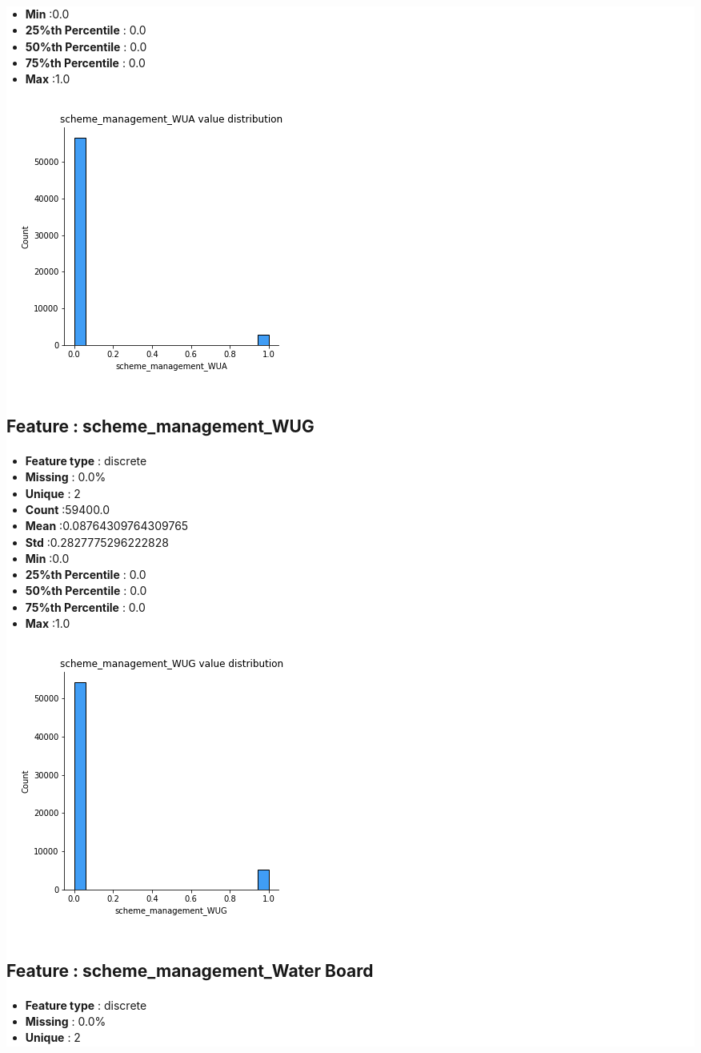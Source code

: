 - **Min** :0.0
- **25%th Percentile** : 0.0
- **50%th Percentile** : 0.0
- **75%th Percentile** : 0.0
- **Max** :1.0

![](scheme_management_WUA.png)
## Feature : scheme_management_WUG
- **Feature type** : discrete
- **Missing** : 0.0%
- **Unique** : 2
- **Count** :59400.0
- **Mean** :0.08764309764309765
- **Std** :0.2827775296222828
- **Min** :0.0
- **25%th Percentile** : 0.0
- **50%th Percentile** : 0.0
- **75%th Percentile** : 0.0
- **Max** :1.0

![](scheme_management_WUG.png)
## Feature : scheme_management_Water Board
- **Feature type** : discrete
- **Missing** : 0.0%
- **Unique** : 2